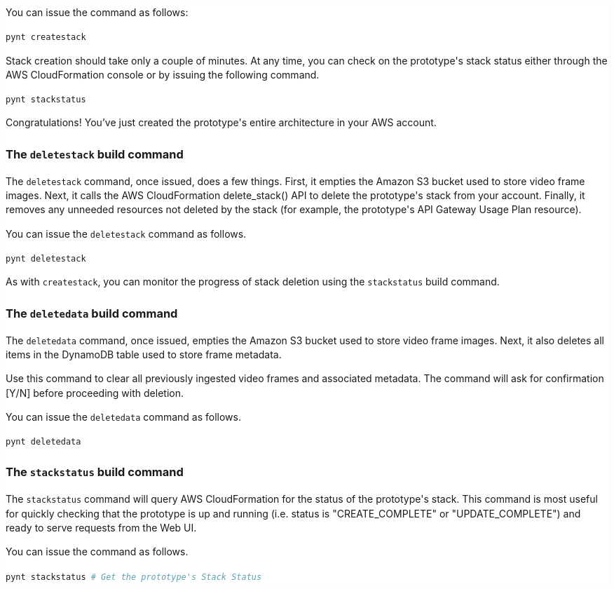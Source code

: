 You can issue the command as follows:

```bash
pynt createstack
```

Stack creation should take only a couple of minutes. At any time, you can check on the prototype's stack status either through the AWS CloudFormation console or by issuing the following command.

```bash
pynt stackstatus
```

Congratulations! You’ve just created the prototype's entire architecture in your AWS account.


### The `deletestack` build command

The `deletestack` command, once issued, does a few things. 
First, it empties the Amazon S3 bucket used to store video frame images. Next, it calls the AWS CloudFormation delete_stack() API to delete the prototype's stack from your account. Finally, it removes any unneeded resources not deleted by the stack (for example, the prototype's API Gateway Usage Plan resource).

You can issue the `deletestack` command as follows.

```bash
pynt deletestack
```

As with `createstack`, you can monitor the progress of stack deletion using the `stackstatus` build command.

### The `deletedata` build command

The `deletedata` command, once issued, empties the Amazon S3 bucket used to store video frame images. Next, it also deletes all items in the DynamoDB table used to store frame metadata.

Use this command to clear all previously ingested video frames and associated metadata. The command will ask for confirmation [Y/N] before proceeding with deletion.

You can issue the `deletedata` command as follows.

```bash
pynt deletedata
```

### The `stackstatus` build command

The `stackstatus` command will query AWS CloudFormation for the status of the prototype's stack. This command is most useful for quickly checking that the prototype is up and running (i.e. status is "CREATE\_COMPLETE" or "UPDATE\_COMPLETE") and ready to serve requests from the Web UI.

You can issue the command as follows.


```bash
pynt stackstatus # Get the prototype's Stack Status
```
